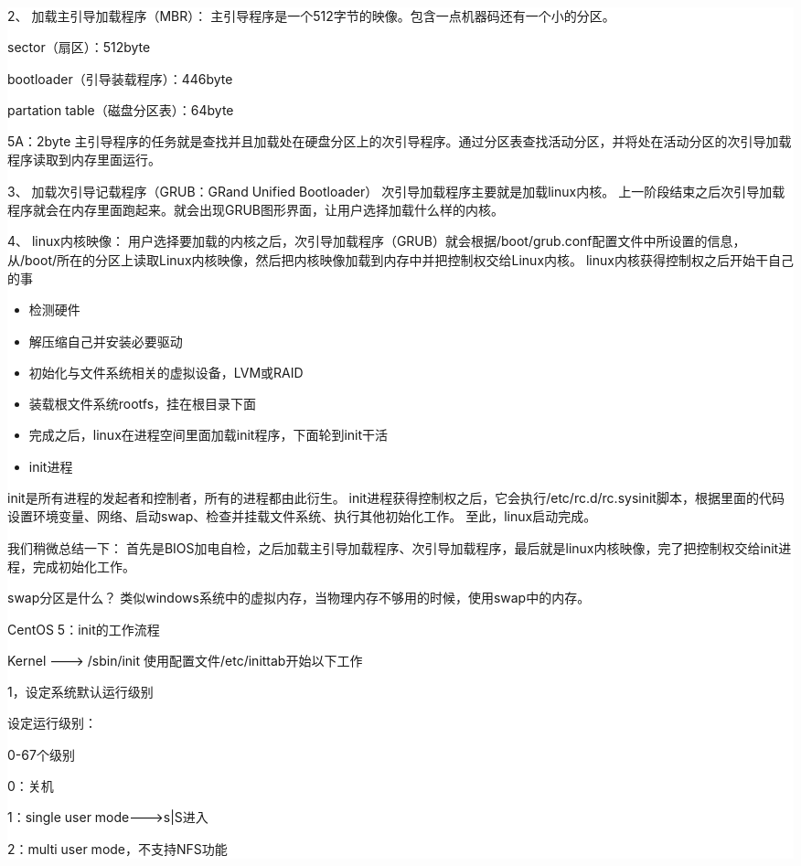 2、 加载主引导加载程序（MBR）：
主引导程序是一个512字节的映像。包含一点机器码还有一个小的分区。

  sector（扇区）：512byte

  bootloader（引导装载程序）：446byte

  partation table（磁盘分区表）：64byte

  5A：2byte
主引导程序的任务就是查找并且加载处在硬盘分区上的次引导程序。通过分区表查找活动分区，并将处在活动分区的次引导加载程序读取到内存里面运行。


3、 加载次引导记载程序（GRUB：GRand Unified Bootloader）
次引导加载程序主要就是加载linux内核。
上一阶段结束之后次引导加载程序就会在内存里面跑起来。就会出现GRUB图形界面，让用户选择加载什么样的内核。


4、 linux内核映像：
用户选择要加载的内核之后，次引导加载程序（GRUB）就会根据/boot/grub.conf配置文件中所设置的信息，从/boot/所在的分区上读取Linux内核映像，然后把内核映像加载到内存中并把控制权交给Linux内核。
linux内核获得控制权之后开始干自己的事

-  检测硬件

-  解压缩自己并安装必要驱动

-  初始化与文件系统相关的虚拟设备，LVM或RAID

-  装载根文件系统rootfs，挂在根目录下面

-  完成之后，linux在进程空间里面加载init程序，下面轮到init干活

-  init进程

init是所有进程的发起者和控制者，所有的进程都由此衍生。
init进程获得控制权之后，它会执行/etc/rc.d/rc.sysinit脚本，根据里面的代码设置环境变量、网络、启动swap、检查并挂载文件系统、执行其他初始化工作。
至此，linux启动完成。


我们稍微总结一下：
首先是BIOS加电自检，之后加载主引导加载程序、次引导加载程序，最后就是linux内核映像，完了把控制权交给init进程，完成初始化工作。



swap分区是什么？
类似windows系统中的虚拟内存，当物理内存不够用的时候，使用swap中的内存。

CentOS 5：init的工作流程

Kernel ---> /sbin/init 使用配置文件/etc/inittab开始以下工作

1，设定系统默认运行级别

设定运行级别：

0-67个级别

  0：关机

  1：single user mode--->s|S进入

  2：multi user mode，不支持NFS功能
